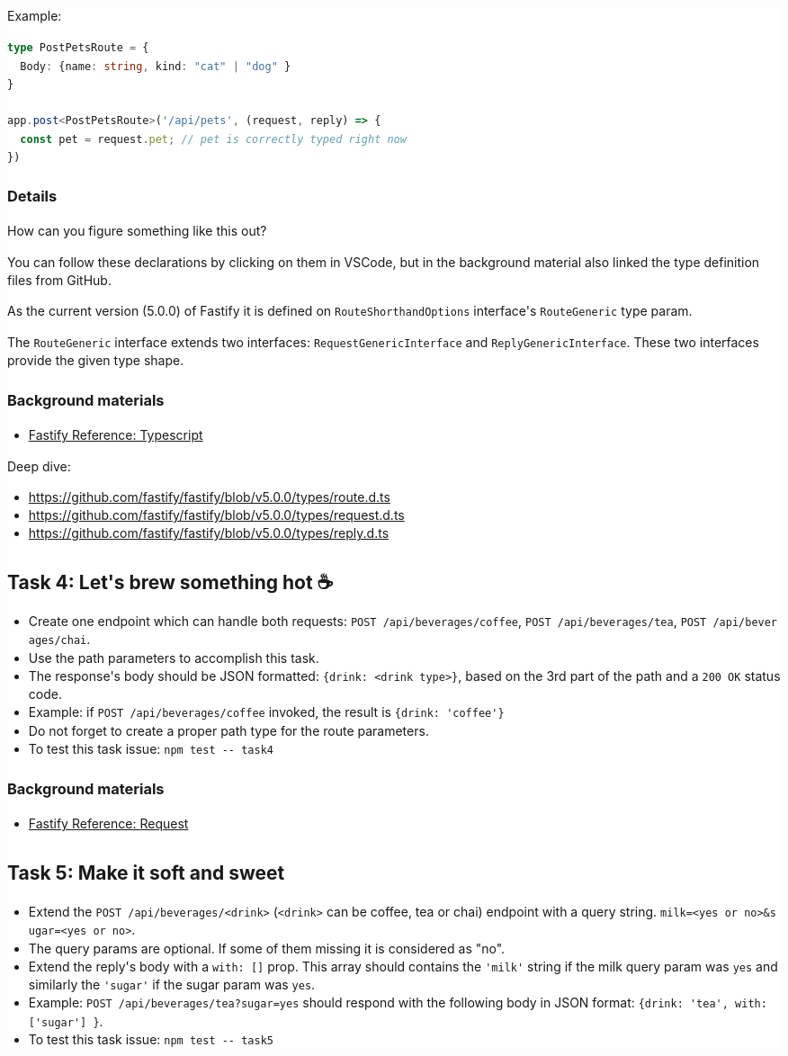 Example:

```ts
type PostPetsRoute = { 
  Body: {name: string, kind: "cat" | "dog" }
} 

app.post<PostPetsRoute>('/api/pets', (request, reply) => {
  const pet = request.pet; // pet is correctly typed right now
})

```

### Details

How can you figure something like this out?

You can follow these declarations by clicking on them in VSCode, but in the background material also linked the type definition files from GitHub.

As the current version (5.0.0) of Fastify it is defined on 
`RouteShorthandOptions` interface's `RouteGeneric` type param. 

The `RouteGeneric` interface extends two interfaces: `RequestGenericInterface` and `ReplyGenericInterface`. These two interfaces provide the given type shape.

### Background materials

- [Fastify Reference: Typescript](https://fastify.dev/docs/latest/Reference/TypeScript/)

Deep dive:

- https://github.com/fastify/fastify/blob/v5.0.0/types/route.d.ts
- https://github.com/fastify/fastify/blob/v5.0.0/types/request.d.ts
- https://github.com/fastify/fastify/blob/v5.0.0/types/reply.d.ts

## Task 4: Let's brew something hot ☕

- Create one endpoint which can handle both requests: `POST /api/beverages/coffee`, `POST /api/beverages/tea`, `POST /api/beverages/chai`.
- Use the path parameters to accomplish this task.
- The response's body should be JSON formatted: `{drink: <drink type>}`, based on the 3rd part of the path and a `200 OK` status code.
- Example: if `POST /api/beverages/coffee` invoked, the result is `{drink: 'coffee'}` 
- Do not forget to create a proper path type for the route parameters.
- To test this task issue: `npm test -- task4`

### Background materials

- [Fastify Reference: Request](https://fastify.dev/docs/latest/Reference/Request/)

## Task 5: Make it soft and sweet

- Extend the `POST /api/beverages/<drink>` (`<drink>` can be coffee, tea or chai) endpoint with a query string. `milk=<yes or no>&sugar=<yes or no>`. 
- The query params are optional. If some of them missing it is considered as "no".
- Extend the reply's body with a `with: []` prop. This array should contains the `'milk'` string if the milk query param was `yes` and similarly the `'sugar'` if the sugar param was `yes`.  
- Example: `POST /api/beverages/tea?sugar=yes` should respond with the following body in JSON format: `{drink: 'tea', with: ['sugar'] }`.
- To test this task issue: `npm test -- task5`
